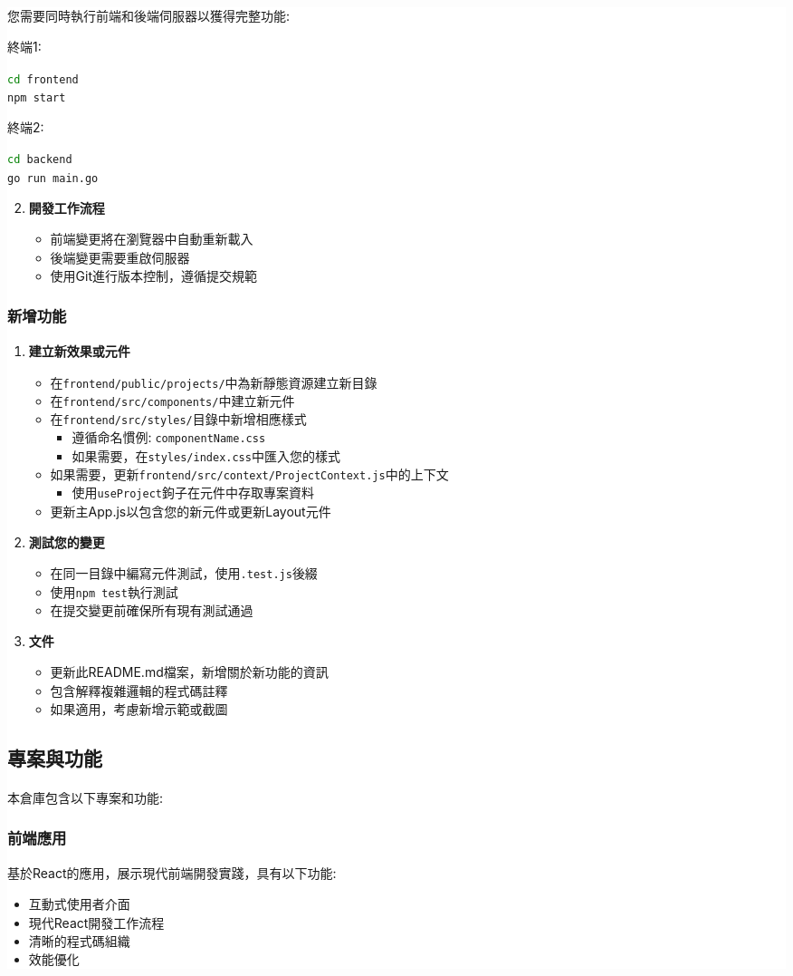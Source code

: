    您需要同時執行前端和後端伺服器以獲得完整功能:

   終端1:

   ```bash
   cd frontend
   npm start
   ```

   終端2:

   ```bash
   cd backend
   go run main.go
   ```

2. **開發工作流程**

   - 前端變更將在瀏覽器中自動重新載入
   - 後端變更需要重啟伺服器
   - 使用Git進行版本控制，遵循提交規範

### 新增功能

1. **建立新效果或元件**

   - 在`frontend/public/projects/`中為新靜態資源建立新目錄
   - 在`frontend/src/components/`中建立新元件
   - 在`frontend/src/styles/`目錄中新增相應樣式
     - 遵循命名慣例: `componentName.css`
     - 如果需要，在`styles/index.css`中匯入您的樣式
   - 如果需要，更新`frontend/src/context/ProjectContext.js`中的上下文
     - 使用`useProject`鉤子在元件中存取專案資料
   - 更新主App.js以包含您的新元件或更新Layout元件

2. **測試您的變更**

   - 在同一目錄中編寫元件測試，使用`.test.js`後綴
   - 使用`npm test`執行測試
   - 在提交變更前確保所有現有測試通過

3. **文件**

   - 更新此README.md檔案，新增關於新功能的資訊
   - 包含解釋複雜邏輯的程式碼註釋
   - 如果適用，考慮新增示範或截圖

## 專案與功能

本倉庫包含以下專案和功能:

### 前端應用

基於React的應用，展示現代前端開發實踐，具有以下功能:

- 互動式使用者介面
- 現代React開發工作流程
- 清晰的程式碼組織
- 效能優化
